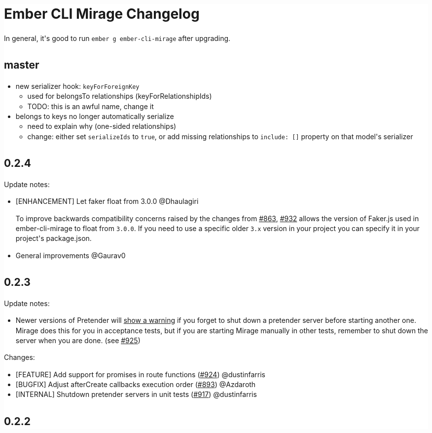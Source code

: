 # Ember CLI Mirage Changelog

In general, it's good to run `ember g ember-cli-mirage` after upgrading.

## master

- new serializer hook: `keyForForeignKey`
  - used for belongsTo relationships (keyForRelationshipIds)
  - TODO: this is an awful name, change it
- belongs to keys no longer automatically serialize
  - need to explain why (one-sided relationships)
  - change: either set `serializeIds` to `true`, or add missing relationships to `include: []` property on that model's serializer

## 0.2.4

Update notes:

  - [ENHANCEMENT] Let faker float from 3.0.0 @Dhaulagiri

    To improve backwards compatibility concerns raised by the changes from [#863](https://github.com/samselikoff/ember-cli-mirage/pull/863), [#932](https://github.com/samselikoff/ember-cli-mirage/pull/932) allows the version of Faker.js used in ember-cli-mirage to float from `3.0.0`.  If you need to use a specific older `3.x` version in your project you can specify it in your project's package.json.
  - General improvements @Gaurav0

## 0.2.3

Update notes:

  - Newer versions of Pretender will [show a warning](https://github.com/pretenderjs/pretender/pull/178)
    if you forget to shut down a pretender server before starting another one.  Mirage does this
    for you in acceptance tests, but if you are starting Mirage manually in other tests, remember
    to shut down the server when you are done.
    (see [#925](https://github.com/samselikoff/ember-cli-mirage/pull/925))

Changes:

  - [FEATURE] Add support for promises in route functions
    ([#924](https://github.com/samselikoff/ember-cli-mirage/pull/924))
    @dustinfarris
  - [BUGFIX] Adjust afterCreate callbacks execution order
    ([#893](https://github.com/samselikoff/ember-cli-mirage/pull/893))
    @Azdaroth
  - [INTERNAL] Shutdown pretender servers in unit tests
    ([#917](https://github.com/samselikoff/ember-cli-mirage/pull/917))
    @dustinfarris

## 0.2.2
